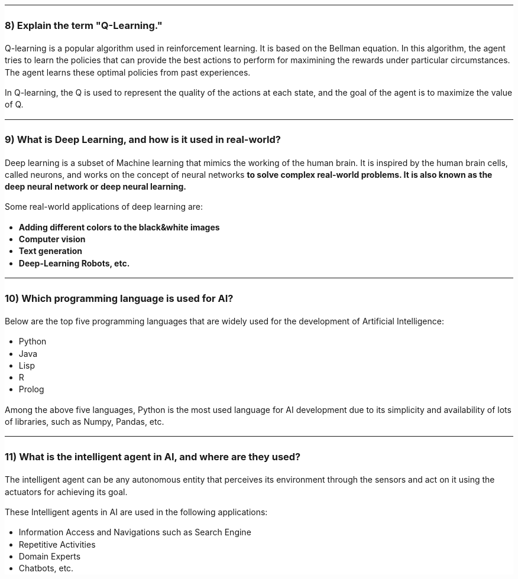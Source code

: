 ***

### 8) Explain the term "Q-Learning."

Q-learning is a popular algorithm used in reinforcement learning. It is based on the Bellman equation. In this algorithm, the agent tries to learn the policies that can provide the best actions to perform for maximining the rewards under particular circumstances. The agent learns these optimal policies from past experiences.

In Q-learning, the Q is used to represent the quality of the actions at each state, and the goal of the agent is to maximize the value of Q.

***

### 9) What is Deep Learning, and how is it used in real-world?

Deep learning is a subset of Machine learning that mimics the working of the human brain. It is inspired by the human brain cells, called neurons, and works on the concept of neural networks **to solve complex real-world problems. It is also known as the deep neural network or deep neural learning.**

Some real-world applications of deep learning are:

*   **Adding different colors to the black&white images**
*   **Computer vision**
*   **Text generation**
*   **Deep-Learning Robots, etc.**

***

### 10) Which programming language is used for AI?

Below are the top five programming languages that are widely used for the development of Artificial Intelligence:

*   Python
*   Java
*   Lisp
*   R
*   Prolog

Among the above five languages, Python is the most used language for AI development due to its simplicity and availability of lots of libraries, such as Numpy, Pandas, etc.

***

### 11) What is the intelligent agent in AI, and where are they used?

The intelligent agent can be any autonomous entity that perceives its environment through the sensors and act on it using the actuators for achieving its goal.

These Intelligent agents in AI are used in the following applications:

*   Information Access and Navigations such as Search Engine
*   Repetitive Activities
*   Domain Experts
*   Chatbots, etc.
